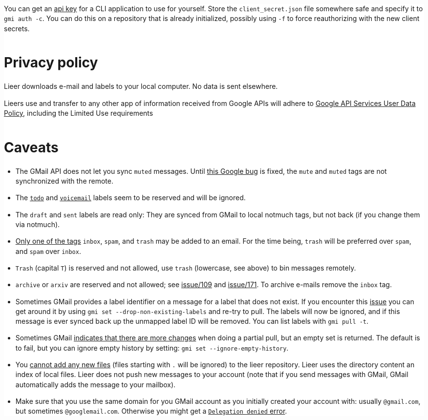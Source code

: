 You can get an [api key](https://console.developers.google.com/flows/enableapi?apiid=gmail) for a CLI application to use for yourself. Store the `client_secret.json` file somewhere safe and specify it to `gmi auth -c`. You can do this on a repository that is already initialized, possibly using `-f` to force reauthorizing with the new client secrets.


# Privacy policy

Lieer downloads e-mail and labels to your local computer. No data is sent elsewhere.

Lieers use and transfer to any other app of information received from Google
APIs will adhere to [Google API Services User Data Policy](https://developers.google.com/terms/api-services-user-data-policy#additional_requirements_for_specific_api_scopes),
including the Limited Use requirements

# Caveats

* The GMail API does not let you sync `muted` messages. Until [this Google
bug](https://issuetracker.google.com/issues/36759067) is fixed, the `mute` and `muted` tags are not synchronized with the remote.

* The [`todo`](https://github.com/gauteh/lieer/issues/52) and [`voicemail`](https://github.com/gauteh/lieer/issues/74) labels seem to be reserved and will be ignored.

* The `draft` and `sent` labels are read only: They are synced from GMail to local notmuch tags, but not back (if you change them via notmuch).

* [Only one of the tags](https://github.com/gauteh/lieer/issues/26) `inbox`, `spam`, and `trash` may be added to an email. For
the time being, `trash` will be preferred over `spam`, and `spam` over `inbox`.

* `Trash` (capital `T`) is reserved and not allowed, use `trash` (lowercase, see above) to bin messages remotely.

* `archive` or `arxiv` are reserved and not allowed; see [issue/109](https://github.com/gauteh/lieer/issues/109) and [issue/171](https://github.com/gauteh/lieer/issues/171). To archive e-mails remove the `inbox` tag.

* Sometimes GMail provides a label identifier on a message for a label that does not exist. If you encounter this [issue](https://github.com/gauteh/lieer/issues/48) you can get around it by using `gmi set --drop-non-existing-labels` and re-try to pull. The labels will now be ignored, and if this message is ever synced back up the unmapped label ID will be removed. You can list labels with `gmi pull -t`.

* Sometimes GMail [indicates that there are more changes](https://github.com/gauteh/lieer/issues/120) when doing a partial pull, but an empty set is returned. The default is to fail, but you can ignore empty history by setting: `gmi set --ignore-empty-history`.

* You [cannot add any new files](https://github.com/gauteh/lieer/issues/54) (files starting with `.` will be ignored) to the lieer repository. Lieer uses the directory content an index of local files. Lieer does not push new messages to your account (note that if you send messages with GMail, GMail automatically adds the message to your mailbox).

* Make sure that you use the same domain for you GMail account as you initially created your account with: usually `@gmail.com`, but sometimes `@googlemail.com`. Otherwise you might get a [`Delegation denied` error](https://github.com/gauteh/lieer/issues/88).

